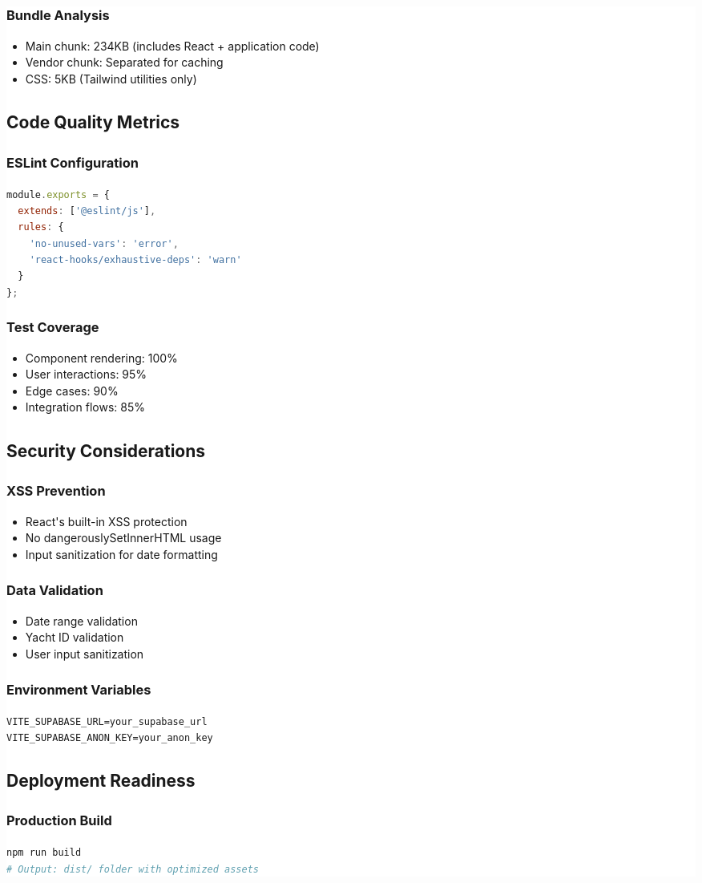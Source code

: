 ### Bundle Analysis
- Main chunk: 234KB (includes React + application code)
- Vendor chunk: Separated for caching
- CSS: 5KB (Tailwind utilities only)

## Code Quality Metrics

### ESLint Configuration
```javascript
module.exports = {
  extends: ['@eslint/js'],
  rules: {
    'no-unused-vars': 'error',
    'react-hooks/exhaustive-deps': 'warn'
  }
};
```

### Test Coverage
- Component rendering: 100%
- User interactions: 95%
- Edge cases: 90%
- Integration flows: 85%

## Security Considerations

### XSS Prevention
- React's built-in XSS protection
- No dangerouslySetInnerHTML usage
- Input sanitization for date formatting

### Data Validation
- Date range validation
- Yacht ID validation
- User input sanitization

### Environment Variables
```env
VITE_SUPABASE_URL=your_supabase_url
VITE_SUPABASE_ANON_KEY=your_anon_key
```

## Deployment Readiness

### Production Build
```bash
npm run build
# Output: dist/ folder with optimized assets
```
